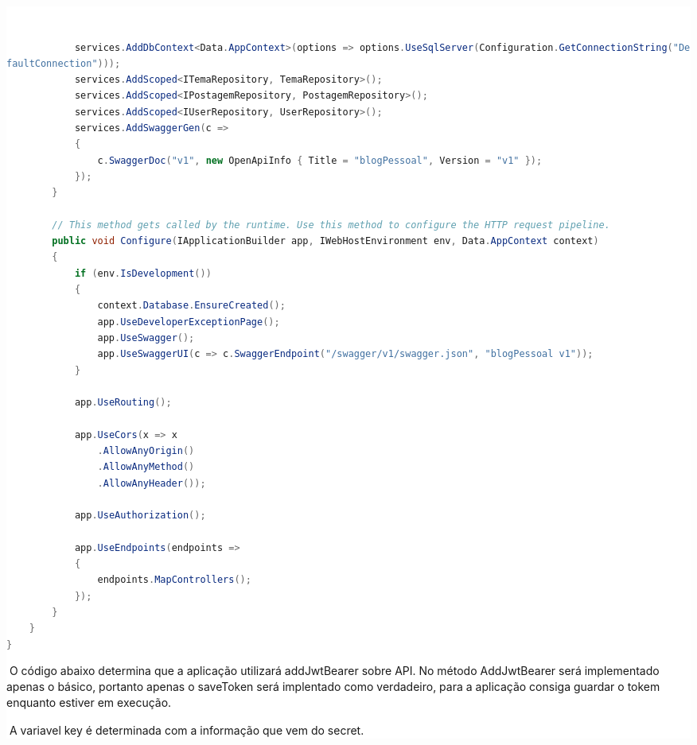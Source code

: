 ```c#


            services.AddDbContext<Data.AppContext>(options => options.UseSqlServer(Configuration.GetConnectionString("DefaultConnection")));
            services.AddScoped<ITemaRepository, TemaRepository>();
            services.AddScoped<IPostagemRepository, PostagemRepository>();
            services.AddScoped<IUserRepository, UserRepository>();
            services.AddSwaggerGen(c =>
            {
                c.SwaggerDoc("v1", new OpenApiInfo { Title = "blogPessoal", Version = "v1" });
            });
        }

        // This method gets called by the runtime. Use this method to configure the HTTP request pipeline.
        public void Configure(IApplicationBuilder app, IWebHostEnvironment env, Data.AppContext context)
        {
            if (env.IsDevelopment())
            {
                context.Database.EnsureCreated();
                app.UseDeveloperExceptionPage();
                app.UseSwagger();
                app.UseSwaggerUI(c => c.SwaggerEndpoint("/swagger/v1/swagger.json", "blogPessoal v1"));
            }

            app.UseRouting();

            app.UseCors(x => x
                .AllowAnyOrigin()
                .AllowAnyMethod()
                .AllowAnyHeader());

            app.UseAuthorization();

            app.UseEndpoints(endpoints =>
            {
                endpoints.MapControllers();
            });
        }
    }
}
```



​	O código abaixo determina que  a aplicação utilizará addJwtBearer sobre API. No método AddJwtBearer será implementado apenas o básico, portanto apenas o saveToken será implentado como verdadeiro, para a aplicação consiga guardar o tokem enquanto estiver em execução.

​	A variavel key é determinada com a informação que vem do  secret.

